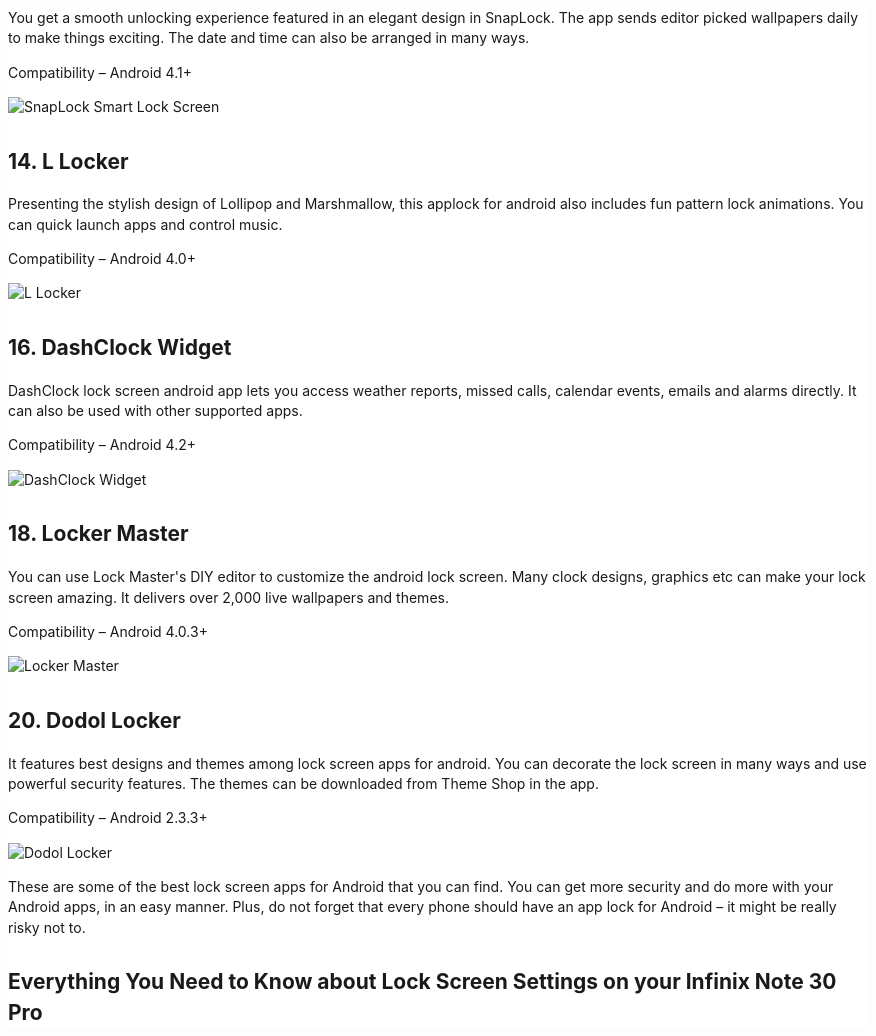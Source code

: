 You get a smooth unlocking experience featured in an elegant design in SnapLock. The app sends editor picked wallpapers daily to make things exciting. The date and time can also be arranged in many ways.

Compatibility – Android 4.1+

![SnapLock Smart Lock Screen](https://images.wondershare.com/drfone/others/snapLock-smart-lock-screen.jpg)

## 14\. L Locker

Presenting the stylish design of Lollipop and Marshmallow, this applock for android also includes fun pattern lock animations. You can quick launch apps and control music.

Compatibility – Android 4.0+

![L Locker](https://images.wondershare.com/drfone/others/l-locker.jpg)

## 16\. DashClock Widget

DashClock lock screen android app lets you access weather reports, missed calls, calendar events, emails and alarms directly. It can also be used with other supported apps.

Compatibility – Android 4.2+

![DashClock Widget](https://images.wondershare.com/drfone/others/dashclock-widget.jpg)

## 18\. Locker Master

You can use Lock Master's DIY editor to customize the android lock screen. Many clock designs, graphics etc can make your lock screen amazing. It delivers over 2,000 live wallpapers and themes.

Compatibility – Android 4.0.3+

![Locker Master](https://images.wondershare.com/drfone/others/locker-master.jpg)

## 20\. Dodol Locker

It features best designs and themes among lock screen apps for android. You can decorate the lock screen in many ways and use powerful security features. The themes can be downloaded from Theme Shop in the app.

Compatibility – Android 2.3.3+

![Dodol Locker](https://images.wondershare.com/drfone/others/dodol-locker.jpg)

These are some of the best lock screen apps for Android that you can find. You can get more security and do more with your Android apps, in an easy manner. Plus, do not forget that every phone should have an app lock for Android – it might be really risky not to.



## Everything You Need to Know about Lock Screen Settings on your Infinix Note 30 Pro
